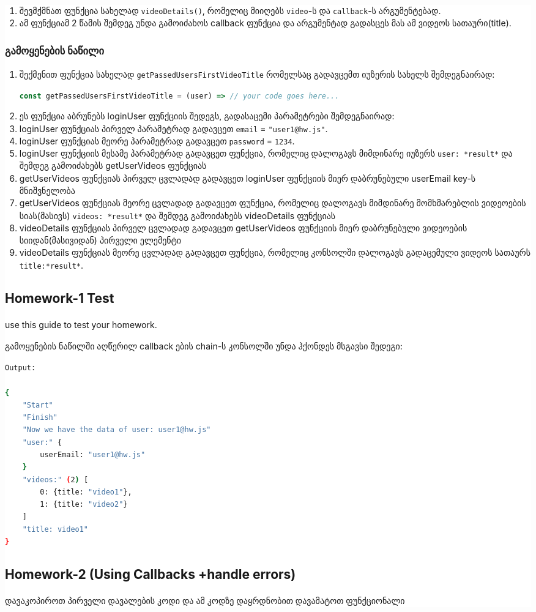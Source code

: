 1. შევმქმნათ ფუნქცია სახელად `videoDetails()`, რომელიც მიიღებს `video`-ს და `callback`-ს არგუმენტებად.
2. ამ ფუნქციამ 2 წამის შემდეგ უნდა გამოიძახოს callback ფუნქცია და არგუმენტად გადასცეს მას ამ ვიდეოს სათაური(title).

### გამოყენების ნაწილი

1. შექმენით ფუნქცია სახელად `getPassedUsersFirstVideoTitle` რომელსაც გადავცემთ იუზერის სახელს შემდეგნაირად:
   ```js
   const getPassedUsersFirstVideoTitle = (user) => // your code goes here...
   ```
2. ეს ფუნქცია აბრუნებს loginUser ფუნქციის შედეგს, გადასაცემი პარამეტრები შემდეგნაირად:
3. loginUser ფუნქციას პირველ პარამეტრად გადავცეთ `email` = `"user1@hw.js"`.
4. loginUser ფუნქციას მეორე პარამეტრად გადავცეთ `password` = `1234`.
5. loginUser ფუნქციის მესამე პარამეტრად გადავცეთ ფუნქცია, რომელიც დალოგავს მიმდინარე იუზერს `user: *result*` და შემდეგ გამოიძახებს getUserVideos ფუნქციას
6. getUserVideos ფუნქციას პირველ ცვლადად გადავცეთ loginUser ფუნქციის მიერ დაბრუნებული userEmail key-ს მნიშვნელობა
7. getUserVideos ფუნქციას მეორე ცვლადად გადავცეთ ფუნქცია, რომელიც დალოგავს მიმდინარე მომხმარებლის ვიდეოების სიას(მასივს) `videos: *result*` და შემდეგ გამოიძახებს videoDetails ფუნქციას
8. videoDetails ფუნქციას პირველ ცვლადად გადავცეთ getUserVideos ფუნქციის მიერ დაბრუნებული ვიდეოების სიიდან(მასივიდან) პირველი ელემენტი
9. videoDetails ფუნქციას მეორე ცვლადად გადავცეთ ფუნქცია, რომელიც კონსოლში დალოგავს გადაცემული ვიდეოს სათაურს `title:*result*`.

## Homework-1 Test

use this guide to test your homework.

გამოყენების ნაწილში აღწერილ callback ების chain-ს კონსოლში უნდა ჰქონდეს მსგავსი შედეგი:

```bash
Output:

{
    "Start"
    "Finish"
    "Now we have the data of user: user1@hw.js"
    "user:" {
        userEmail: "user1@hw.js"
    }
    "videos:" (2) [
        0: {title: "video1"},
        1: {title: "video2"}
    ]
    "title: video1"
}
```

## Homework-2 (Using Callbacks +handle errors)

დავაკოპიროთ პირველი დავალების კოდი და ამ კოდზე დაყრდნობით დავამატოთ ფუნქციონალი
